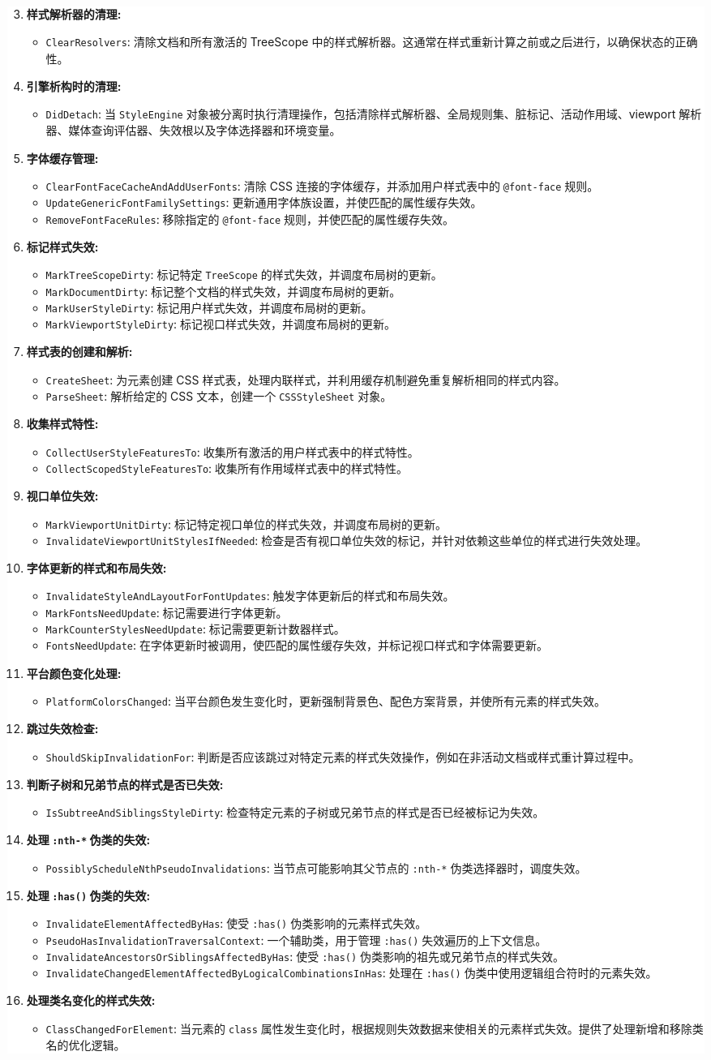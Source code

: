 3. **样式解析器的清理:**
   - `ClearResolvers`: 清除文档和所有激活的 TreeScope 中的样式解析器。这通常在样式重新计算之前或之后进行，以确保状态的正确性。

4. **引擎析构时的清理:**
   - `DidDetach`:  当 `StyleEngine` 对象被分离时执行清理操作，包括清除样式解析器、全局规则集、脏标记、活动作用域、viewport 解析器、媒体查询评估器、失效根以及字体选择器和环境变量。

5. **字体缓存管理:**
   - `ClearFontFaceCacheAndAddUserFonts`: 清除 CSS 连接的字体缓存，并添加用户样式表中的 `@font-face` 规则。
   - `UpdateGenericFontFamilySettings`: 更新通用字体族设置，并使匹配的属性缓存失效。
   - `RemoveFontFaceRules`: 移除指定的 `@font-face` 规则，并使匹配的属性缓存失效。

6. **标记样式失效:**
   - `MarkTreeScopeDirty`: 标记特定 `TreeScope` 的样式失效，并调度布局树的更新。
   - `MarkDocumentDirty`: 标记整个文档的样式失效，并调度布局树的更新。
   - `MarkUserStyleDirty`: 标记用户样式失效，并调度布局树的更新。
   - `MarkViewportStyleDirty`: 标记视口样式失效，并调度布局树的更新。

7. **样式表的创建和解析:**
   - `CreateSheet`:  为元素创建 CSS 样式表，处理内联样式，并利用缓存机制避免重复解析相同的样式内容。
   - `ParseSheet`:  解析给定的 CSS 文本，创建一个 `CSSStyleSheet` 对象。

8. **收集样式特性:**
   - `CollectUserStyleFeaturesTo`:  收集所有激活的用户样式表中的样式特性。
   - `CollectScopedStyleFeaturesTo`: 收集所有作用域样式表中的样式特性。

9. **视口单位失效:**
   - `MarkViewportUnitDirty`: 标记特定视口单位的样式失效，并调度布局树的更新。
   - `InvalidateViewportUnitStylesIfNeeded`:  检查是否有视口单位失效的标记，并针对依赖这些单位的样式进行失效处理。

10. **字体更新的样式和布局失效:**
    - `InvalidateStyleAndLayoutForFontUpdates`:  触发字体更新后的样式和布局失效。
    - `MarkFontsNeedUpdate`: 标记需要进行字体更新。
    - `MarkCounterStylesNeedUpdate`: 标记需要更新计数器样式。
    - `FontsNeedUpdate`:  在字体更新时被调用，使匹配的属性缓存失效，并标记视口样式和字体需要更新。

11. **平台颜色变化处理:**
    - `PlatformColorsChanged`:  当平台颜色发生变化时，更新强制背景色、配色方案背景，并使所有元素的样式失效。

12. **跳过失效检查:**
    - `ShouldSkipInvalidationFor`:  判断是否应该跳过对特定元素的样式失效操作，例如在非活动文档或样式重计算过程中。

13. **判断子树和兄弟节点的样式是否已失效:**
    - `IsSubtreeAndSiblingsStyleDirty`: 检查特定元素的子树或兄弟节点的样式是否已经被标记为失效。

14. **处理 `:nth-*` 伪类的失效:**
    - `PossiblyScheduleNthPseudoInvalidations`:  当节点可能影响其父节点的 `:nth-*` 伪类选择器时，调度失效。

15. **处理 `:has()` 伪类的失效:**
    - `InvalidateElementAffectedByHas`:  使受 `:has()` 伪类影响的元素样式失效。
    - `PseudoHasInvalidationTraversalContext`:  一个辅助类，用于管理 `:has()` 失效遍历的上下文信息。
    - `InvalidateAncestorsOrSiblingsAffectedByHas`:  使受 `:has()` 伪类影响的祖先或兄弟节点的样式失效。
    - `InvalidateChangedElementAffectedByLogicalCombinationsInHas`: 处理在 `:has()` 伪类中使用逻辑组合符时的元素失效。

16. **处理类名变化的样式失效:**
    - `ClassChangedForElement`:  当元素的 `class` 属性发生变化时，根据规则失效数据来使相关的元素样式失效。提供了处理新增和移除类名的优化逻辑。
